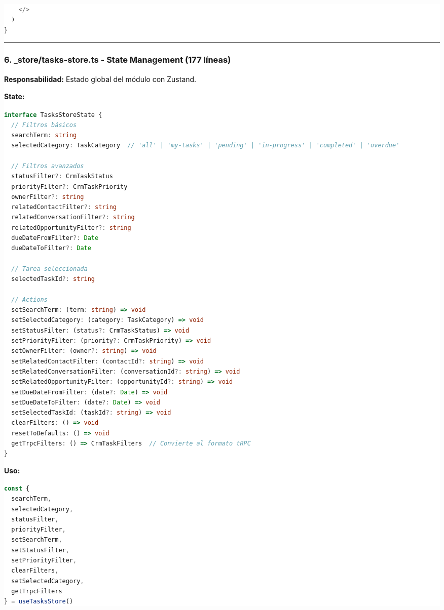 ```typescript
    </>
  )
}
```

---

### 6. **_store/tasks-store.ts** - State Management (177 líneas)

**Responsabilidad:** Estado global del módulo con Zustand.

**State:**
```typescript
interface TasksStoreState {
  // Filtros básicos
  searchTerm: string
  selectedCategory: TaskCategory  // 'all' | 'my-tasks' | 'pending' | 'in-progress' | 'completed' | 'overdue'

  // Filtros avanzados
  statusFilter?: CrmTaskStatus
  priorityFilter?: CrmTaskPriority
  ownerFilter?: string
  relatedContactFilter?: string
  relatedConversationFilter?: string
  relatedOpportunityFilter?: string
  dueDateFromFilter?: Date
  dueDateToFilter?: Date

  // Tarea seleccionada
  selectedTaskId?: string

  // Actions
  setSearchTerm: (term: string) => void
  setSelectedCategory: (category: TaskCategory) => void
  setStatusFilter: (status?: CrmTaskStatus) => void
  setPriorityFilter: (priority?: CrmTaskPriority) => void
  setOwnerFilter: (owner?: string) => void
  setRelatedContactFilter: (contactId?: string) => void
  setRelatedConversationFilter: (conversationId?: string) => void
  setRelatedOpportunityFilter: (opportunityId?: string) => void
  setDueDateFromFilter: (date?: Date) => void
  setDueDateToFilter: (date?: Date) => void
  setSelectedTaskId: (taskId?: string) => void
  clearFilters: () => void
  resetToDefaults: () => void
  getTrpcFilters: () => CrmTaskFilters  // Convierte al formato tRPC
}
```

**Uso:**
```typescript
const {
  searchTerm,
  selectedCategory,
  statusFilter,
  priorityFilter,
  setSearchTerm,
  setStatusFilter,
  setPriorityFilter,
  clearFilters,
  setSelectedCategory,
  getTrpcFilters
} = useTasksStore()
```